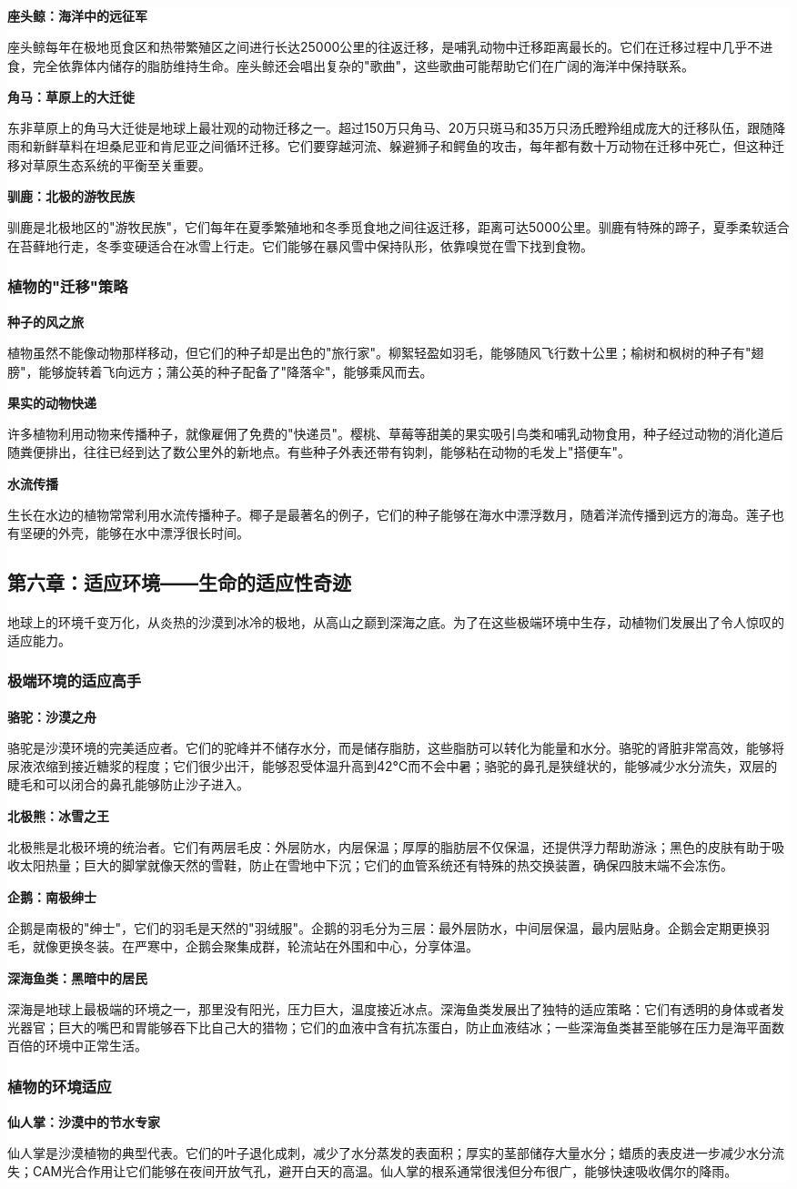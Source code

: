 **座头鲸：海洋中的远征军**

座头鲸每年在极地觅食区和热带繁殖区之间进行长达25000公里的往返迁移，是哺乳动物中迁移距离最长的。它们在迁移过程中几乎不进食，完全依靠体内储存的脂肪维持生命。座头鲸还会唱出复杂的"歌曲"，这些歌曲可能帮助它们在广阔的海洋中保持联系。

**角马：草原上的大迁徙**

东非草原上的角马大迁徙是地球上最壮观的动物迁移之一。超过150万只角马、20万只斑马和35万只汤氏瞪羚组成庞大的迁移队伍，跟随降雨和新鲜草料在坦桑尼亚和肯尼亚之间循环迁移。它们要穿越河流、躲避狮子和鳄鱼的攻击，每年都有数十万动物在迁移中死亡，但这种迁移对草原生态系统的平衡至关重要。

**驯鹿：北极的游牧民族**

驯鹿是北极地区的"游牧民族"，它们每年在夏季繁殖地和冬季觅食地之间往返迁移，距离可达5000公里。驯鹿有特殊的蹄子，夏季柔软适合在苔藓地行走，冬季变硬适合在冰雪上行走。它们能够在暴风雪中保持队形，依靠嗅觉在雪下找到食物。

### 植物的"迁移"策略

**种子的风之旅**

植物虽然不能像动物那样移动，但它们的种子却是出色的"旅行家"。柳絮轻盈如羽毛，能够随风飞行数十公里；榆树和枫树的种子有"翅膀"，能够旋转着飞向远方；蒲公英的种子配备了"降落伞"，能够乘风而去。

**果实的动物快递**

许多植物利用动物来传播种子，就像雇佣了免费的"快递员"。樱桃、草莓等甜美的果实吸引鸟类和哺乳动物食用，种子经过动物的消化道后随粪便排出，往往已经到达了数公里外的新地点。有些种子外表还带有钩刺，能够粘在动物的毛发上"搭便车"。

**水流传播**

生长在水边的植物常常利用水流传播种子。椰子是最著名的例子，它们的种子能够在海水中漂浮数月，随着洋流传播到远方的海岛。莲子也有坚硬的外壳，能够在水中漂浮很长时间。

## 第六章：适应环境——生命的适应性奇迹

地球上的环境千变万化，从炎热的沙漠到冰冷的极地，从高山之巅到深海之底。为了在这些极端环境中生存，动植物们发展出了令人惊叹的适应能力。

### 极端环境的适应高手

**骆驼：沙漠之舟**

骆驼是沙漠环境的完美适应者。它们的驼峰并不储存水分，而是储存脂肪，这些脂肪可以转化为能量和水分。骆驼的肾脏非常高效，能够将尿液浓缩到接近糖浆的程度；它们很少出汗，能够忍受体温升高到42°C而不会中暑；骆驼的鼻孔是狭缝状的，能够减少水分流失，双层的睫毛和可以闭合的鼻孔能够防止沙子进入。

**北极熊：冰雪之王**

北极熊是北极环境的统治者。它们有两层毛皮：外层防水，内层保温；厚厚的脂肪层不仅保温，还提供浮力帮助游泳；黑色的皮肤有助于吸收太阳热量；巨大的脚掌就像天然的雪鞋，防止在雪地中下沉；它们的血管系统还有特殊的热交换装置，确保四肢末端不会冻伤。

**企鹅：南极绅士**

企鹅是南极的"绅士"，它们的羽毛是天然的"羽绒服"。企鹅的羽毛分为三层：最外层防水，中间层保温，最内层贴身。企鹅会定期更换羽毛，就像更换冬装。在严寒中，企鹅会聚集成群，轮流站在外围和中心，分享体温。

**深海鱼类：黑暗中的居民**

深海是地球上最极端的环境之一，那里没有阳光，压力巨大，温度接近冰点。深海鱼类发展出了独特的适应策略：它们有透明的身体或者发光器官；巨大的嘴巴和胃能够吞下比自己大的猎物；它们的血液中含有抗冻蛋白，防止血液结冰；一些深海鱼类甚至能够在压力是海平面数百倍的环境中正常生活。

### 植物的环境适应

**仙人掌：沙漠中的节水专家**

仙人掌是沙漠植物的典型代表。它们的叶子退化成刺，减少了水分蒸发的表面积；厚实的茎部储存大量水分；蜡质的表皮进一步减少水分流失；CAM光合作用让它们能够在夜间开放气孔，避开白天的高温。仙人掌的根系通常很浅但分布很广，能够快速吸收偶尔的降雨。
